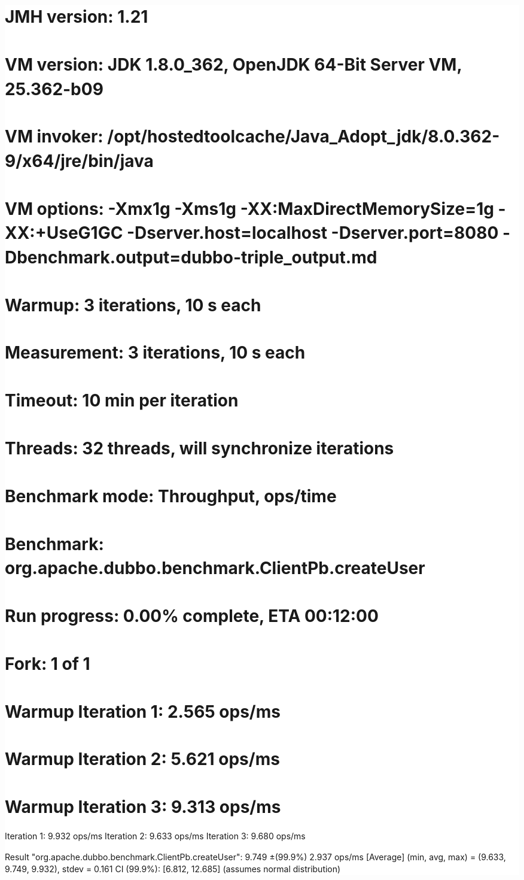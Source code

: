 # JMH version: 1.21
# VM version: JDK 1.8.0_362, OpenJDK 64-Bit Server VM, 25.362-b09
# VM invoker: /opt/hostedtoolcache/Java_Adopt_jdk/8.0.362-9/x64/jre/bin/java
# VM options: -Xmx1g -Xms1g -XX:MaxDirectMemorySize=1g -XX:+UseG1GC -Dserver.host=localhost -Dserver.port=8080 -Dbenchmark.output=dubbo-triple_output.md
# Warmup: 3 iterations, 10 s each
# Measurement: 3 iterations, 10 s each
# Timeout: 10 min per iteration
# Threads: 32 threads, will synchronize iterations
# Benchmark mode: Throughput, ops/time
# Benchmark: org.apache.dubbo.benchmark.ClientPb.createUser

# Run progress: 0.00% complete, ETA 00:12:00
# Fork: 1 of 1
# Warmup Iteration   1: 2.565 ops/ms
# Warmup Iteration   2: 5.621 ops/ms
# Warmup Iteration   3: 9.313 ops/ms
Iteration   1: 9.932 ops/ms
Iteration   2: 9.633 ops/ms
Iteration   3: 9.680 ops/ms


Result "org.apache.dubbo.benchmark.ClientPb.createUser":
  9.749 ±(99.9%) 2.937 ops/ms [Average]
  (min, avg, max) = (9.633, 9.749, 9.932), stdev = 0.161
  CI (99.9%): [6.812, 12.685] (assumes normal distribution)
